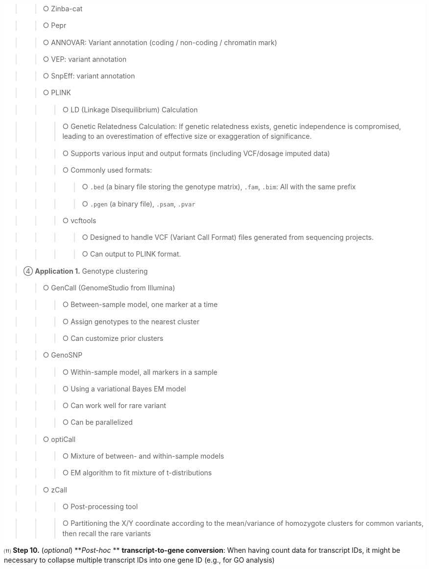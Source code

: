 >> ○ Zinba-cat 

>> ○ Pepr 

>> ○ ANNOVAR: Variant annotation (coding / non-coding / chromatin mark)

>> ○ VEP: variant annotation

>> ○ SnpEff: variant annotation

>> ○ PLINK

>>> ○ LD (Linkage Disequilibrium) Calculation

>>> ○ Genetic Relatedness Calculation: If genetic relatedness exists, genetic independence is compromised, leading to an overestimation of effective size or exaggeration of significance.

>>> ○ Supports various input and output formats (including VCF/dosage imputed data)

>>> ○ Commonly used formats:

>>>> ○ `.bed` (a binary file storing the genotype matrix), `.fam`, `.bim`: All with the same prefix

>>>> ○ `.pgen` (a binary file), `.psam`, `.pvar`  

>>> ○ vcftools

>>>> ○ Designed to handle VCF (Variant Call Format) files generated from sequencing projects.

>>>> ○ Can output to PLINK format.

> ④ **Application 1.** Genotype clustering 

>> ○ GenCall (GenomeStudio from Illumina)

>>> ○ Between-sample model, one marker at a time

>>> ○ Assign genotypes to the nearest cluster

>>> ○ Can customize prior clusters

>> ○ GenoSNP 

>>> ○ Within-sample model, all markers in a sample

>>> ○ Using a variational Bayes EM model

>>> ○ Can work well for rare variant 

>>> ○ Can be parallelized

>> ○ optiCall 

>>> ○ Mixture of between- and within-sample models

>>> ○ EM algorithm to fit mixture of t-distributions

>> ○ zCall 

>>> ○ Post-processing tool

>>> ○ Partitioning the X/Y coordinate according to the mean/variance of homozygote clusters for common variants, then recall the rare variants

⑾ **Step 10.** (_optional_) **_Post-hoc_ ** **transcript-to-gene conversion**: When having count data for transcript IDs, it might be necessary to collapse multiple transcript IDs into one gene ID (e.g., for GO analysis)
